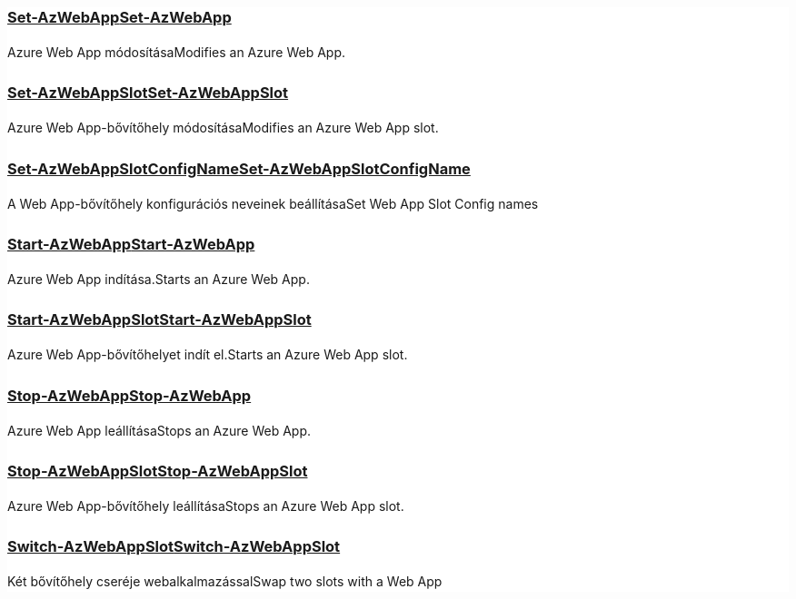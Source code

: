 ### [<span data-ttu-id="4942d-169">Set-AzWebApp</span><span class="sxs-lookup"><span data-stu-id="4942d-169">Set-AzWebApp</span></span>](Set-AzWebApp.md)
<span data-ttu-id="4942d-170">Azure Web App módosítása</span><span class="sxs-lookup"><span data-stu-id="4942d-170">Modifies an Azure Web App.</span></span>

### [<span data-ttu-id="4942d-171">Set-AzWebAppSlot</span><span class="sxs-lookup"><span data-stu-id="4942d-171">Set-AzWebAppSlot</span></span>](Set-AzWebAppSlot.md)
<span data-ttu-id="4942d-172">Azure Web App-bővítőhely módosítása</span><span class="sxs-lookup"><span data-stu-id="4942d-172">Modifies an Azure Web App slot.</span></span>

### [<span data-ttu-id="4942d-173">Set-AzWebAppSlotConfigName</span><span class="sxs-lookup"><span data-stu-id="4942d-173">Set-AzWebAppSlotConfigName</span></span>](Set-AzWebAppSlotConfigName.md)
<span data-ttu-id="4942d-174">A Web App-bővítőhely konfigurációs neveinek beállítása</span><span class="sxs-lookup"><span data-stu-id="4942d-174">Set Web App Slot Config names</span></span>

### [<span data-ttu-id="4942d-175">Start-AzWebApp</span><span class="sxs-lookup"><span data-stu-id="4942d-175">Start-AzWebApp</span></span>](Start-AzWebApp.md)
<span data-ttu-id="4942d-176">Azure Web App indítása.</span><span class="sxs-lookup"><span data-stu-id="4942d-176">Starts an Azure Web App.</span></span>

### [<span data-ttu-id="4942d-177">Start-AzWebAppSlot</span><span class="sxs-lookup"><span data-stu-id="4942d-177">Start-AzWebAppSlot</span></span>](Start-AzWebAppSlot.md)
<span data-ttu-id="4942d-178">Azure Web App-bővítőhelyet indít el.</span><span class="sxs-lookup"><span data-stu-id="4942d-178">Starts an Azure Web App slot.</span></span>

### [<span data-ttu-id="4942d-179">Stop-AzWebApp</span><span class="sxs-lookup"><span data-stu-id="4942d-179">Stop-AzWebApp</span></span>](Stop-AzWebApp.md)
<span data-ttu-id="4942d-180">Azure Web App leállítása</span><span class="sxs-lookup"><span data-stu-id="4942d-180">Stops an Azure Web App.</span></span>

### [<span data-ttu-id="4942d-181">Stop-AzWebAppSlot</span><span class="sxs-lookup"><span data-stu-id="4942d-181">Stop-AzWebAppSlot</span></span>](Stop-AzWebAppSlot.md)
<span data-ttu-id="4942d-182">Azure Web App-bővítőhely leállítása</span><span class="sxs-lookup"><span data-stu-id="4942d-182">Stops an Azure Web App slot.</span></span>

### [<span data-ttu-id="4942d-183">Switch-AzWebAppSlot</span><span class="sxs-lookup"><span data-stu-id="4942d-183">Switch-AzWebAppSlot</span></span>](Switch-AzWebAppSlot.md)
<span data-ttu-id="4942d-184">Két bővítőhely cseréje webalkalmazással</span><span class="sxs-lookup"><span data-stu-id="4942d-184">Swap two slots with a Web App</span></span>


